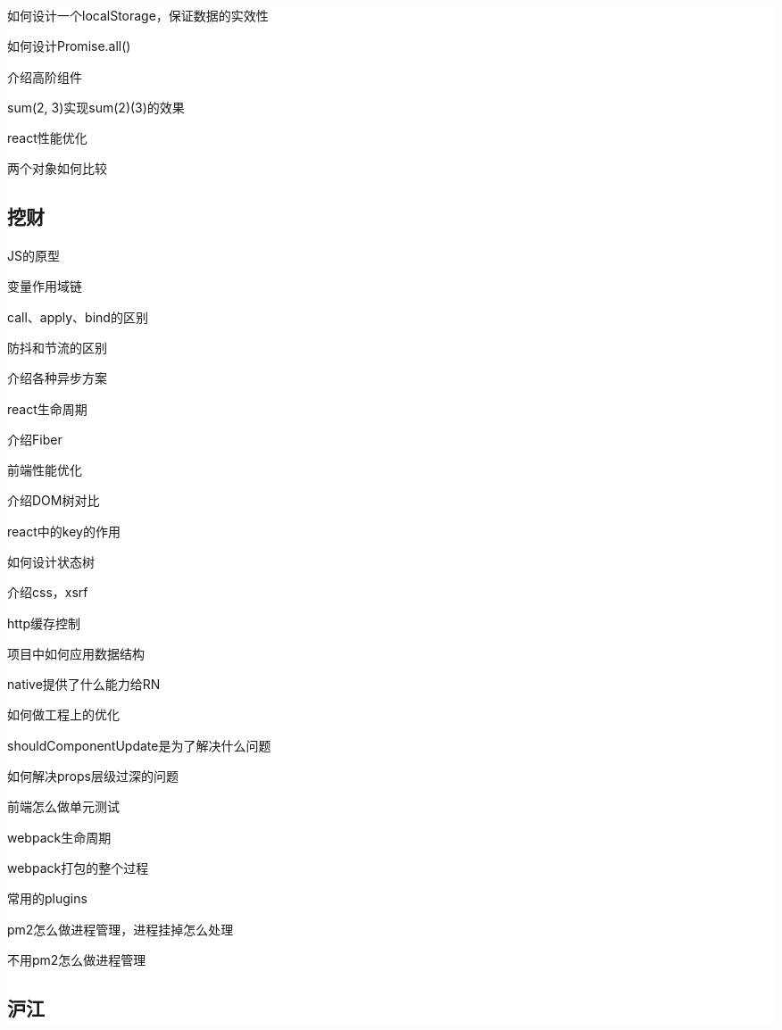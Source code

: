 如何设计一个localStorage，保证数据的实效性

如何设计Promise.all()

介绍高阶组件

sum(2, 3)实现sum(2)(3)的效果

react性能优化

两个对象如何比较

## 挖财

JS的原型

变量作用域链

call、apply、bind的区别

防抖和节流的区别

介绍各种异步方案

react生命周期

介绍Fiber

前端性能优化

介绍DOM树对比

react中的key的作用

如何设计状态树

介绍css，xsrf

http缓存控制

项目中如何应用数据结构

native提供了什么能力给RN

如何做工程上的优化

shouldComponentUpdate是为了解决什么问题

如何解决props层级过深的问题

前端怎么做单元测试

webpack生命周期

webpack打包的整个过程

常用的plugins

pm2怎么做进程管理，进程挂掉怎么处理

不用pm2怎么做进程管理

## 沪江
